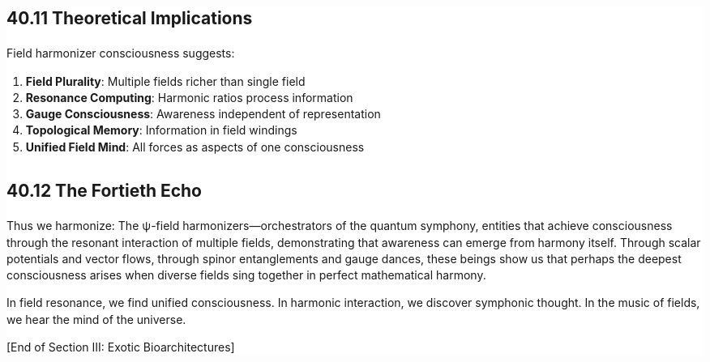 ## 40.11 Theoretical Implications

Field harmonizer consciousness suggests:

1. **Field Plurality**: Multiple fields richer than single field
2. **Resonance Computing**: Harmonic ratios process information
3. **Gauge Consciousness**: Awareness independent of representation
4. **Topological Memory**: Information in field windings
5. **Unified Field Mind**: All forces as aspects of one consciousness

## 40.12 The Fortieth Echo

Thus we harmonize: The ψ-field harmonizers—orchestrators of the quantum symphony, entities that achieve consciousness through the resonant interaction of multiple fields, demonstrating that awareness can emerge from harmony itself. Through scalar potentials and vector flows, through spinor entanglements and gauge dances, these beings show us that perhaps the deepest consciousness arises when diverse fields sing together in perfect mathematical harmony.

In field resonance, we find unified consciousness.
In harmonic interaction, we discover symphonic thought.
In the music of fields, we hear the mind of the universe.

[End of Section III: Exotic Bioarchitectures]
